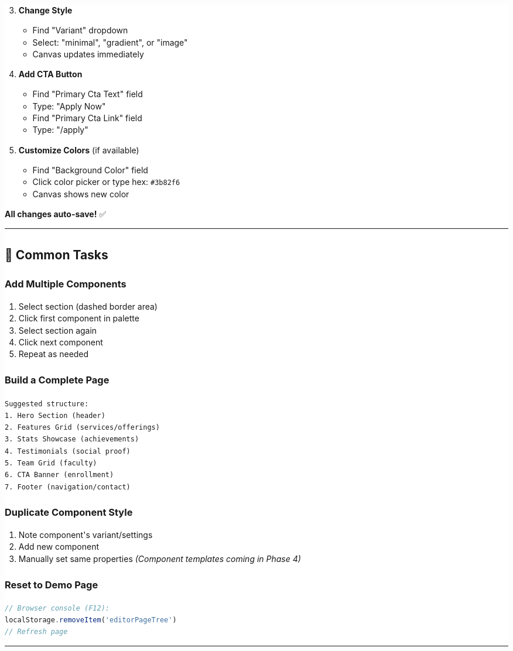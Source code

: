 3. **Change Style**
   - Find "Variant" dropdown
   - Select: "minimal", "gradient", or "image"
   - Canvas updates immediately

4. **Add CTA Button**
   - Find "Primary Cta Text" field
   - Type: "Apply Now"
   - Find "Primary Cta Link" field
   - Type: "/apply"

5. **Customize Colors** (if available)
   - Find "Background Color" field
   - Click color picker or type hex: `#3b82f6`
   - Canvas shows new color

**All changes auto-save!** ✅

---

## 🔧 Common Tasks

### Add Multiple Components
1. Select section (dashed border area)
2. Click first component in palette
3. Select section again
4. Click next component
5. Repeat as needed

### Build a Complete Page
```
Suggested structure:
1. Hero Section (header)
2. Features Grid (services/offerings)
3. Stats Showcase (achievements)
4. Testimonials (social proof)
5. Team Grid (faculty)
6. CTA Banner (enrollment)
7. Footer (navigation/contact)
```

### Duplicate Component Style
1. Note component's variant/settings
2. Add new component
3. Manually set same properties
   *(Component templates coming in Phase 4)*

### Reset to Demo Page
```javascript
// Browser console (F12):
localStorage.removeItem('editorPageTree')
// Refresh page
```

---